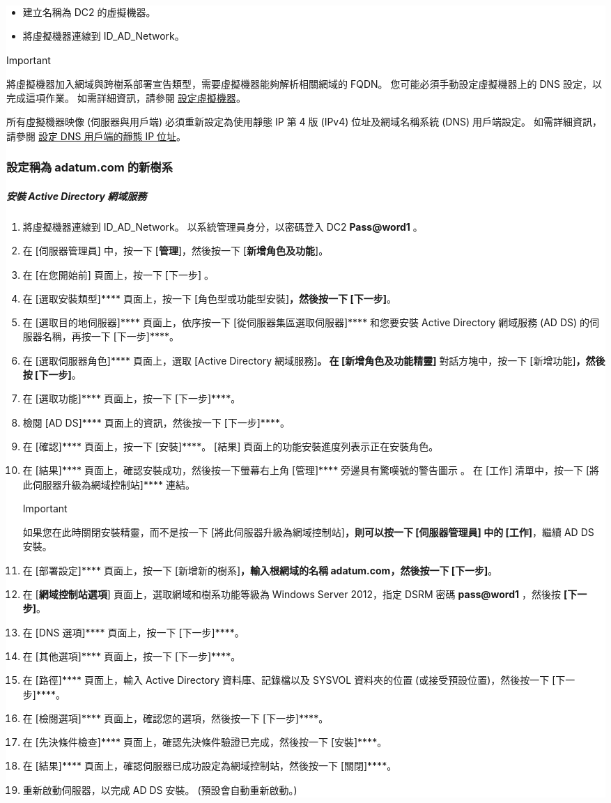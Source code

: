 -   建立名稱為 DC2 的虛擬機器。  

-   將虛擬機器連線到 ID_AD_Network。  

> [!IMPORTANT]  
> 將虛擬機器加入網域與跨樹系部署宣告類型，需要虛擬機器能夠解析相關網域的 FQDN。 您可能必須手動設定虛擬機器上的 DNS 設定，以完成這項作業。 如需詳細資訊，請參閱 [設定虛擬機器](/previous-versions/windows/it-pro/windows-server-2008-R2-and-2008/cc732470(v=ws.10))。  
>   
> 所有虛擬機器映像 (伺服器與用戶端) 必須重新設定為使用靜態 IP 第 4 版 (IPv4) 位址及網域名稱系統 (DNS) 用戶端設定。 如需詳細資訊，請參閱 [設定 DNS 用戶端的靜態 IP 位址](https://go.microsoft.com/fwlink/?LinkId=150952)。  

### <a name="set-up-a-new-forest-called-adatumcom"></a><a name="BKMK_2.2"></a>設定稱為 adatum.com 的新樹系  

##### <a name="to-install-active-directory-domain-services"></a>安裝 Active Directory 網域服務  

1. 將虛擬機器連線到 ID_AD_Network。 以系統管理員身分，以密碼登入 DC2 <strong>Pass@word1</strong> 。  

2. 在 [伺服器管理員] 中，按一下 [**管理**]，然後按一下 [**新增角色及功能**]。  

3. 在 [在您開始前]  頁面上，按一下 [下一步]  。  

4. 在 [選取安裝類型]**** 頁面上，按一下 [角色型或功能型安裝]****，然後按一下 [下一步]****。  

5. 在 [選取目的地伺服器]**** 頁面上，依序按一下 [從伺服器集區選取伺服器]**** 和您要安裝 Active Directory 網域服務 (AD DS) 的伺服器名稱，再按一下 [下一步]****。  

6. 在 [選取伺服器角色]**** 頁面上，選取 [Active Directory 網域服務]****。 在 [新增角色及功能精靈]**** 對話方塊中，按一下 [新增功能]****，然後按 [下一步]****。  

7. 在 [選取功能]**** 頁面上，按一下 [下一步]****。  

8. 檢閱 [AD DS]**** 頁面上的資訊，然後按一下 [下一步]****。  

9. 在 [確認]**** 頁面上，按一下 [安裝]****。 [結果] 頁面上的功能安裝進度列表示正在安裝角色。  

10. 在 [結果]**** 頁面上，確認安裝成功，然後按一下螢幕右上角 [管理]**** 旁邊具有驚嘆號的警告圖示 。 在 [工作] 清單中，按一下 [將此伺服器升級為網域控制站]**** 連結。  

    > [!IMPORTANT]  
    > 如果您在此時關閉安裝精靈，而不是按一下 [將此伺服器升級為網域控制站]****，則可以按一下 [伺服器管理員] 中的 [工作]****，繼續 AD DS 安裝。  

11. 在 [部署設定]**** 頁面上，按一下 [新增新的樹系]****，輸入根網域的名稱 **adatum.com**，然後按一下 [下一步]****。  

12. 在 [**網域控制站選項**] 頁面上，選取網域和樹系功能等級為 Windows Server 2012，指定 DSRM 密碼 <strong>pass@word1</strong> ，然後按 **[下一步]**。  

13. 在 [DNS 選項]**** 頁面上，按一下 [下一步]****。  

14. 在 [其他選項]**** 頁面上，按一下 [下一步]****。  

15. 在 [路徑]**** 頁面上，輸入 Active Directory 資料庫、記錄檔以及 SYSVOL 資料夾的位置 (或接受預設位置)，然後按一下 [下一步]****。  

16. 在 [檢閱選項]**** 頁面上，確認您的選項，然後按一下 [下一步]****。  

17. 在 [先決條件檢查]**** 頁面上，確認先決條件驗證已完成，然後按一下 [安裝]****。  

18. 在 [結果]**** 頁面上，確認伺服器已成功設定為網域控制站，然後按一下 [關閉]****。  

19. 重新啟動伺服器，以完成 AD DS 安裝。 (預設會自動重新啟動。)  
